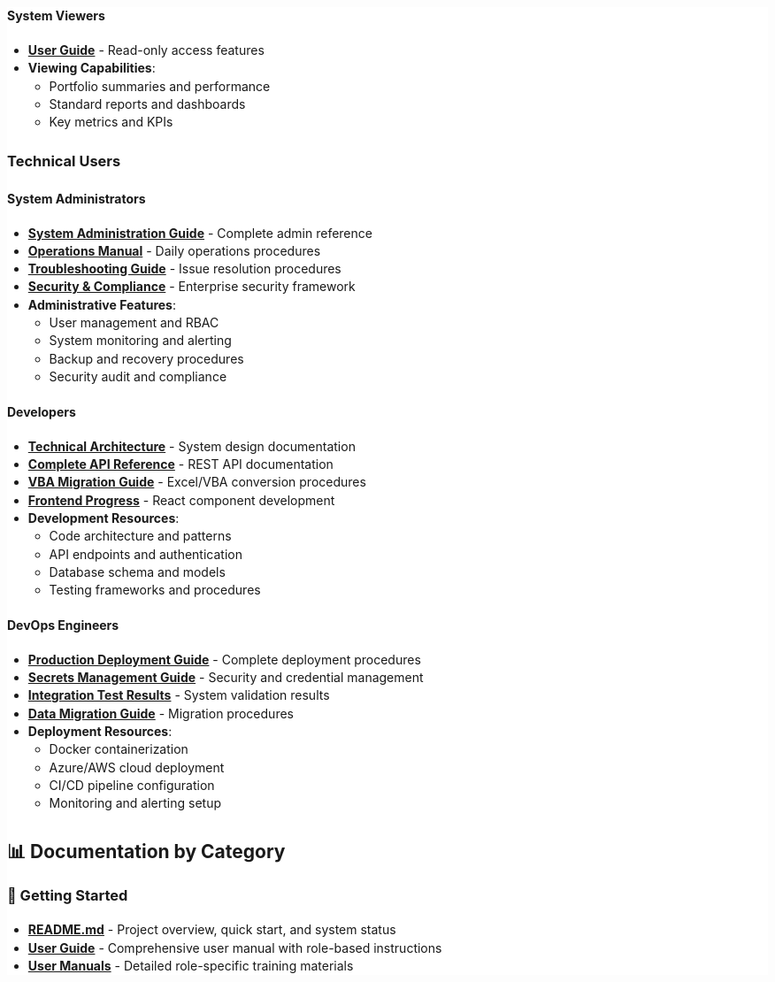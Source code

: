 #### **System Viewers**
- **[User Guide](docs/USER_GUIDE.md)** - Read-only access features
- **Viewing Capabilities**:
  - Portfolio summaries and performance
  - Standard reports and dashboards
  - Key metrics and KPIs

### **Technical Users**

#### **System Administrators**
- **[System Administration Guide](docs/SYSTEM_ADMINISTRATION_GUIDE.md)** - Complete admin reference
- **[Operations Manual](docs/OPERATIONS_MANUAL.md)** - Daily operations procedures
- **[Troubleshooting Guide](docs/TROUBLESHOOTING_GUIDE.md)** - Issue resolution procedures
- **[Security & Compliance](docs/SECURITY_COMPLIANCE.md)** - Enterprise security framework
- **Administrative Features**:
  - User management and RBAC
  - System monitoring and alerting
  - Backup and recovery procedures
  - Security audit and compliance

#### **Developers**
- **[Technical Architecture](docs/TECHNICAL_ARCHITECTURE.md)** - System design documentation
- **[Complete API Reference](docs/COMPLETE_API_REFERENCE.md)** - REST API documentation
- **[VBA Migration Guide](docs/vba_migration_guide.md)** - Excel/VBA conversion procedures
- **[Frontend Progress](docs/FRONTEND_PROGRESS.md)** - React component development
- **Development Resources**:
  - Code architecture and patterns
  - API endpoints and authentication
  - Database schema and models
  - Testing frameworks and procedures

#### **DevOps Engineers**
- **[Production Deployment Guide](PRODUCTION_DEPLOYMENT_GUIDE.md)** - Complete deployment procedures
- **[Secrets Management Guide](SECRETS_MANAGEMENT_GUIDE.md)** - Security and credential management
- **[Integration Test Results](INTEGRATION_TEST_RESULTS.md)** - System validation results
- **[Data Migration Guide](docs/DATA_MIGRATION_GUIDE.md)** - Migration procedures
- **Deployment Resources**:
  - Docker containerization
  - Azure/AWS cloud deployment
  - CI/CD pipeline configuration
  - Monitoring and alerting setup

## 📊 **Documentation by Category**

### **🚀 Getting Started**
- **[README.md](README.md)** - Project overview, quick start, and system status
- **[User Guide](docs/USER_GUIDE.md)** - Comprehensive user manual with role-based instructions
- **[User Manuals](docs/USER_MANUALS.md)** - Detailed role-specific training materials

